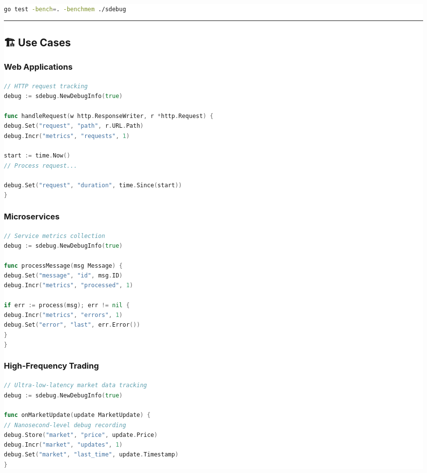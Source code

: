 ```bash
go test -bench=. -benchmem ./sdebug
```

---

## 🏗️ Use Cases

### Web Applications

```go
// HTTP request tracking
debug := sdebug.NewDebugInfo(true)

func handleRequest(w http.ResponseWriter, r *http.Request) {
debug.Set("request", "path", r.URL.Path)
debug.Incr("metrics", "requests", 1)

start := time.Now()
// Process request...

debug.Set("request", "duration", time.Since(start))
}
```

### Microservices

```go
// Service metrics collection
debug := sdebug.NewDebugInfo(true)

func processMessage(msg Message) {
debug.Set("message", "id", msg.ID)
debug.Incr("metrics", "processed", 1)

if err := process(msg); err != nil {
debug.Incr("metrics", "errors", 1)
debug.Set("error", "last", err.Error())
}
}
```

### High-Frequency Trading

```go
// Ultra-low-latency market data tracking
debug := sdebug.NewDebugInfo(true)

func onMarketUpdate(update MarketUpdate) {
// Nanosecond-level debug recording
debug.Store("market", "price", update.Price)
debug.Incr("market", "updates", 1)
debug.Set("market", "last_time", update.Timestamp)
}
```
